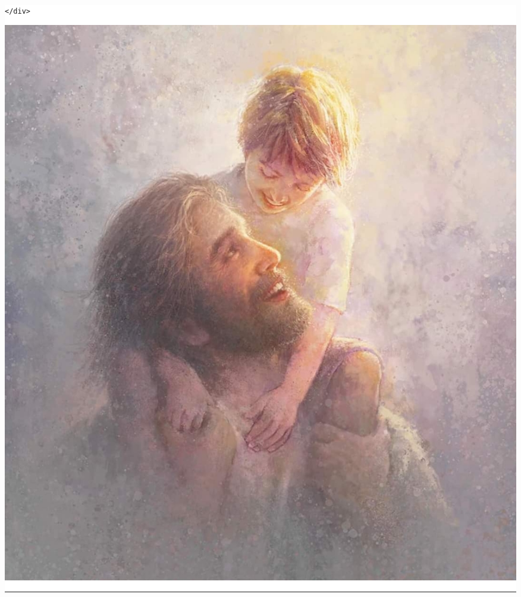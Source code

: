     </div>         
  </div>
  <div class="image-container">
    <img src='../../pictures/picture_33.jpg'>
  </div>
</div>

---